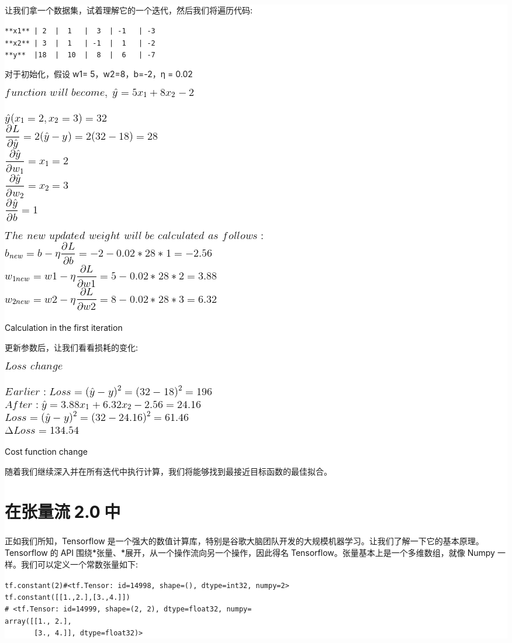 让我们拿一个数据集，试着理解它的一个迭代，然后我们将遍历代码:

```
**x1** | 2  |  1   |  3  | -1   | -3
**x2** | 3  |  1   | -1  |  1   | -2
**y**  |18  |  10  |  8  |  6   | -7
```

对于初始化，假设 w1= 5，w2=8，b=-2，η = 0.02

![](img/02562517ffb1d0e30da7be5c90ce225e.png)

Calculation in the first iteration

更新参数后，让我们看看损耗的变化:

![](img/3de4156b543717d1c7808f11d05b855f.png)

Cost function change

随着我们继续深入并在所有迭代中执行计算，我们将能够找到最接近目标函数的最佳拟合。

# 在张量流 2.0 中

正如我们所知，Tensorflow 是一个强大的数值计算库，特别是谷歌大脑团队开发的大规模机器学习。让我们了解一下它的基本原理。Tensorflow 的 API 围绕*张量、*展开，从一个操作流向另一个操作，因此得名 Tensorflow。张量基本上是一个多维数组，就像 Numpy 一样。我们可以定义一个常数张量如下:

```
tf.constant(2)#<tf.Tensor: id=14998, shape=(), dtype=int32, numpy=2>
tf.constant([[1.,2.],[3.,4.]]) 
# <tf.Tensor: id=14999, shape=(2, 2), dtype=float32, numpy=
array([[1., 2.],
       [3., 4.]], dtype=float32)>
```
